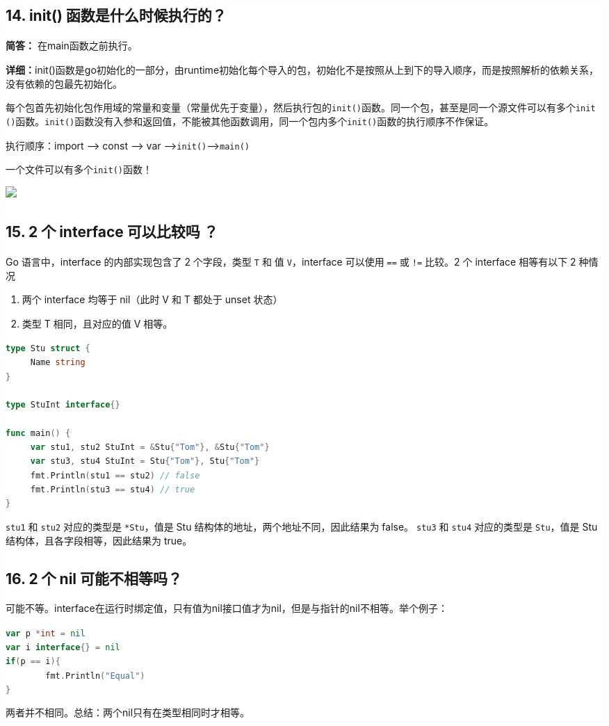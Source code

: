 ## 14. init() 函数是什么时候执行的？

**简答：** 在main函数之前执行。

**详细：**&#x69;nit()函数是go初始化的一部分，由runtime初始化每个导入的包，初始化不是按照从上到下的导入顺序，而是按照解析的依赖关系，没有依赖的包最先初始化。

每个包首先初始化包作用域的常量和变量（常量优先于变量），然后执行包的`init()`函数。同一个包，甚至是同一个源文件可以有多个`init()`函数。`init()`函数没有入参和返回值，不能被其他函数调用，同一个包内多个`init()`函数的执行顺序不作保证。

执行顺序：import –> const –> var –>`init()`–>`main()`

一个文件可以有多个`init()`函数！

![](https://golangstar.cn/assets/img/go语言系列/go面试题库/基础面试题/image-1.png)

## 15. 2 个 interface 可以比较吗 ？

Go 语言中，interface 的内部实现包含了 2 个字段，类型 `T` 和 值 `V`，interface 可以使用 `==` 或 `!=` 比较。2 个 interface 相等有以下 2 种情况

1. 两个 interface 均等于 nil（此时 V 和 T 都处于 unset 状态）

2. 类型 T 相同，且对应的值 V 相等。

```go
type Stu struct {
     Name string
}

type StuInt interface{}

func main() {
     var stu1, stu2 StuInt = &Stu{"Tom"}, &Stu{"Tom"}
     var stu3, stu4 StuInt = Stu{"Tom"}, Stu{"Tom"}
     fmt.Println(stu1 == stu2) // false
     fmt.Println(stu3 == stu4) // true
}
```

`stu1` 和 `stu2` 对应的类型是 `*Stu`，值是 Stu 结构体的地址，两个地址不同，因此结果为 false。
`stu3` 和 `stu4` 对应的类型是 `Stu`，值是 Stu 结构体，且各字段相等，因此结果为 true。

## 16. 2 个 nil 可能不相等吗？

可能不等。interface在运行时绑定值，只有值为nil接口值才为nil，但是与指针的nil不相等。举个例子：

```go
var p *int = nil
var i interface{} = nil
if(p == i){
        fmt.Println("Equal")
}
```

两者并不相同。总结：两个nil只有在类型相同时才相等。
